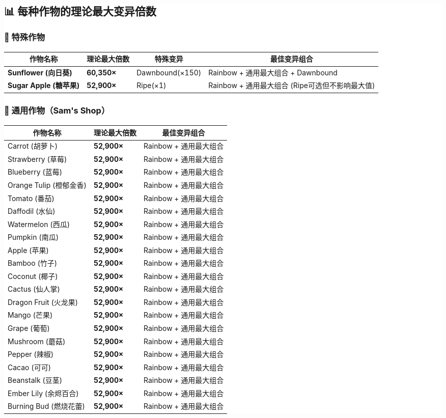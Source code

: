 
## 📊 每种作物的理论最大变异倍数

### 🌻 特殊作物

| 作物名称 | 理论最大倍数 | 特殊变异 | 最佳变异组合 |
|----------|--------------|----------|--------------|
| **Sunflower (向日葵)** | **60,350×** | Dawnbound(×150) | Rainbow + 通用最大组合 + Dawnbound |
| **Sugar Apple (糖苹果)** | **52,900×** | Ripe(×1) | Rainbow + 通用最大组合 (Ripe可选但不影响最大值) |

### 🌱 通用作物（Sam's Shop）

| 作物名称 | 理论最大倍数 | 最佳变异组合 |
|----------|--------------|--------------|
| Carrot (胡萝卜) | **52,900×** | Rainbow + 通用最大组合 |
| Strawberry (草莓) | **52,900×** | Rainbow + 通用最大组合 |
| Blueberry (蓝莓) | **52,900×** | Rainbow + 通用最大组合 |
| Orange Tulip (橙郁金香) | **52,900×** | Rainbow + 通用最大组合 |
| Tomato (番茄) | **52,900×** | Rainbow + 通用最大组合 |
| Daffodil (水仙) | **52,900×** | Rainbow + 通用最大组合 |
| Watermelon (西瓜) | **52,900×** | Rainbow + 通用最大组合 |
| Pumpkin (南瓜) | **52,900×** | Rainbow + 通用最大组合 |
| Apple (苹果) | **52,900×** | Rainbow + 通用最大组合 |
| Bamboo (竹子) | **52,900×** | Rainbow + 通用最大组合 |
| Coconut (椰子) | **52,900×** | Rainbow + 通用最大组合 |
| Cactus (仙人掌) | **52,900×** | Rainbow + 通用最大组合 |
| Dragon Fruit (火龙果) | **52,900×** | Rainbow + 通用最大组合 |
| Mango (芒果) | **52,900×** | Rainbow + 通用最大组合 |
| Grape (葡萄) | **52,900×** | Rainbow + 通用最大组合 |
| Mushroom (蘑菇) | **52,900×** | Rainbow + 通用最大组合 |
| Pepper (辣椒) | **52,900×** | Rainbow + 通用最大组合 |
| Cacao (可可) | **52,900×** | Rainbow + 通用最大组合 |
| Beanstalk (豆茎) | **52,900×** | Rainbow + 通用最大组合 |
| Ember Lily (余烬百合) | **52,900×** | Rainbow + 通用最大组合 |
| Burning Bud (燃烧花蕾) | **52,900×** | Rainbow + 通用最大组合 |
